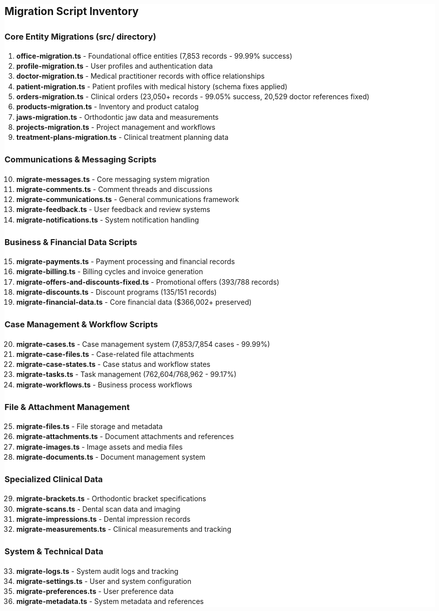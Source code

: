 
## Migration Script Inventory

### Core Entity Migrations (src/ directory)
1. **office-migration.ts** - Foundational office entities (7,853 records - 99.99% success)
2. **profile-migration.ts** - User profiles and authentication data
3. **doctor-migration.ts** - Medical practitioner records with office relationships
4. **patient-migration.ts** - Patient profiles with medical history (schema fixes applied)
5. **orders-migration.ts** - Clinical orders (23,050+ records - 99.05% success, 20,529 doctor references fixed)
6. **products-migration.ts** - Inventory and product catalog
7. **jaws-migration.ts** - Orthodontic jaw data and measurements
8. **projects-migration.ts** - Project management and workflows
9. **treatment-plans-migration.ts** - Clinical treatment planning data

### Communications & Messaging Scripts
10. **migrate-messages.ts** - Core messaging system migration
11. **migrate-comments.ts** - Comment threads and discussions
12. **migrate-communications.ts** - General communications framework
13. **migrate-feedback.ts** - User feedback and review systems
14. **migrate-notifications.ts** - System notification handling

### Business & Financial Data Scripts
15. **migrate-payments.ts** - Payment processing and financial records
16. **migrate-billing.ts** - Billing cycles and invoice generation
17. **migrate-offers-and-discounts-fixed.ts** - Promotional offers (393/788 records)
18. **migrate-discounts.ts** - Discount programs (135/151 records)
19. **migrate-financial-data.ts** - Core financial data ($366,002+ preserved)

### Case Management & Workflow Scripts
20. **migrate-cases.ts** - Case management system (7,853/7,854 cases - 99.99%)
21. **migrate-case-files.ts** - Case-related file attachments
22. **migrate-case-states.ts** - Case status and workflow states
23. **migrate-tasks.ts** - Task management (762,604/768,962 - 99.17%)
24. **migrate-workflows.ts** - Business process workflows

### File & Attachment Management
25. **migrate-files.ts** - File storage and metadata
26. **migrate-attachments.ts** - Document attachments and references
27. **migrate-images.ts** - Image assets and media files
28. **migrate-documents.ts** - Document management system

### Specialized Clinical Data
29. **migrate-brackets.ts** - Orthodontic bracket specifications
30. **migrate-scans.ts** - Dental scan data and imaging
31. **migrate-impressions.ts** - Dental impression records
32. **migrate-measurements.ts** - Clinical measurements and tracking

### System & Technical Data
33. **migrate-logs.ts** - System audit logs and tracking
34. **migrate-settings.ts** - User and system configuration
35. **migrate-preferences.ts** - User preference data
36. **migrate-metadata.ts** - System metadata and references
